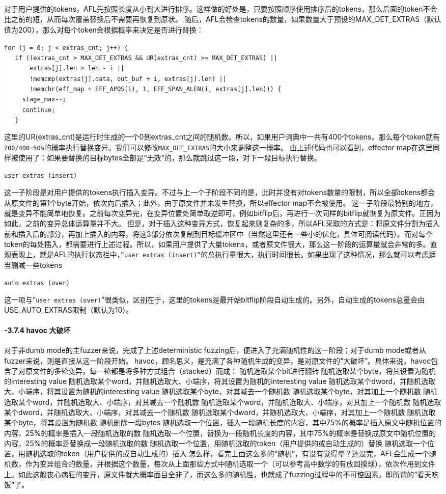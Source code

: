 对于用户提供的tokens，AFL先按照长度从小到大进行排序。这样做的好处是，只要按照顺序使用排序后的tokens，那么后面的token不会比之前的短，从而每次覆盖替换后不需要再恢复到原状。
随后，AFL会检查tokens的数量，如果数量大于预设的MAX_DET_EXTRAS（默认值为200），那么对每个token会根据概率来决定是否进行替换：

```
for (j = 0; j < extras_cnt; j++) {
   if ((extras_cnt > MAX_DET_EXTRAS && UR(extras_cnt) >= MAX_DET_EXTRAS) ||
       extras[j].len > len - i ||
       !memcmp(extras[j].data, out_buf + i, extras[j].len) ||
       !memchr(eff_map + EFF_APOS(i), 1, EFF_SPAN_ALEN(i, extras[j].len))) {
     stage_max--;
     continue;
   }

```
这里的UR(extras_cnt)是运行时生成的一个0到extras_cnt之间的随机数。所以，如果用户词典中一共有400个tokens，那么每个token就有`200/400=50%`的概率执行替换变异。我们可以修改`MAX_DET_EXTRAS`的大小来调整这一概率。
由上述代码也可以看到，effector map在这里同样被使用了：如果要替换的目标bytes全部是“无效”的，那么就跳过这一段，对下一段目标执行替换。

`user extras (insert)`

这一子阶段是对用户提供的tokens执行插入变异。不过与上一个子阶段不同的是，此时并没有对tokens数量的限制，所以全部tokens都会从原文件的第1个byte开始，依次向后插入；此外，由于原文件并未发生替换，所以effector map不会被使用。
这一子阶段最特别的地方，就是变异不能简单地恢复。之前每次变异完，在变异位置处简单取逆即可，例如bitflip后，再进行一次同样的bitflip就恢复为原文件。正因为如此，之前的变异总体运算量并不大。
但是，对于插入这种变异方式，恢复起来则复杂的多，所以AFL采取的方式是：将原文件分割为插入前和插入后的部分，再加上插入的内容，将这3部分依次复制到目标缓冲区中（当然这里还有一些小的优化，具体可阅读代码）。而对每个token的每处插入，都需要进行上述过程。所以，如果用户提供了大量tokens，或者原文件很大，那么这一阶段的运算量就会非常的多。直观表现上，就是AFL的执行状态栏中，`”user extras (insert)”`的总执行量很大，执行时间很长。如果出现了这种情况，那么就可以考虑适当删减一些tokens

`auto extras (over)`

这一项与”`user extras (over)`”很类似，区别在于，这里的tokens是最开始bitflip阶段自动生成的。另外，自动生成的tokens总量会由USE_AUTO_EXTRAS限制（默认为10）。

#### -3.7.4 havoc 大破坏

对于非dumb mode的主fuzzer来说，完成了上述deterministic fuzzing后，便进入了充满随机性的这一阶段；对于dumb mode或者从fuzzer来说，则是直接从这一阶段开始。
havoc，顾名思义，是充满了各种随机生成的变异，是对原文件的“大破坏”。具体来说，havoc包含了对原文件的多轮变异，每一轮都是将多种方式组合（stacked）而成：
随机选取某个bit进行翻转
随机选取某个byte，将其设置为随机的interesting value
随机选取某个word，并随机选取大、小端序，将其设置为随机的interesting value
随机选取某个dword，并随机选取大、小端序，将其设置为随机的interesting value
随机选取某个byte，对其减去一个随机数
随机选取某个byte，对其加上一个随机数
随机选取某个word，并随机选取大、小端序，对其减去一个随机数
随机选取某个word，并随机选取大、小端序，对其加上一个随机数
随机选取某个dword，并随机选取大、小端序，对其减去一个随机数
随机选取某个dword，并随机选取大、小端序，对其加上一个随机数
随机选取某个byte，将其设置为随机数
随机删除一段bytes
随机选取一个位置，插入一段随机长度的内容，其中75%的概率是插入原文中随机位置的内容，25%的概率是插入一段随机选取的数
随机选取一个位置，替换为一段随机长度的内容，其中75%的概率是替换成原文中随机位置的内容，25%的概率是替换成一段随机选取的数
随机选取一个位置，用随机选取的token（用户提供的或自动生成的）替换
随机选取一个位置，用随机选取的token（用户提供的或自动生成的）插入
怎么样，看完上面这么多的“随机”，有没有觉得晕？还没完，AFL会生成一个随机数，作为变异组合的数量，并根据这个数量，每次从上面那些方式中随机选取一个（可以参考高中数学的有放回摸球），依次作用到文件上。如此这般丧心病狂的变异，原文件就大概率面目全非了，而这么多的随机性，也就成了fuzzing过程中的不可控因素，即所谓的“看天吃饭”了。
